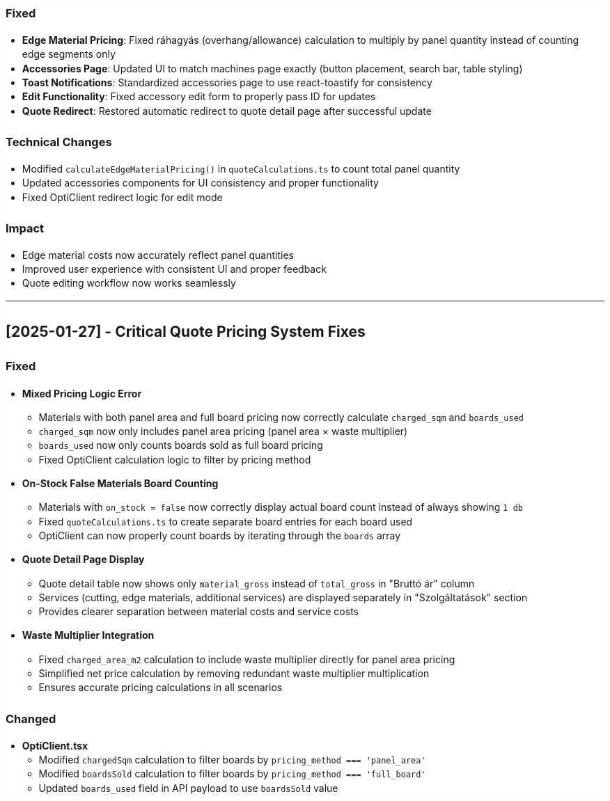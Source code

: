 ### Fixed
- **Edge Material Pricing**: Fixed ráhagyás (overhang/allowance) calculation to multiply by panel quantity instead of counting edge segments only
- **Accessories Page**: Updated UI to match machines page exactly (button placement, search bar, table styling)
- **Toast Notifications**: Standardized accessories page to use react-toastify for consistency
- **Edit Functionality**: Fixed accessory edit form to properly pass ID for updates
- **Quote Redirect**: Restored automatic redirect to quote detail page after successful update

### Technical Changes
- Modified `calculateEdgeMaterialPricing()` in `quoteCalculations.ts` to count total panel quantity
- Updated accessories components for UI consistency and proper functionality
- Fixed OptiClient redirect logic for edit mode

### Impact
- Edge material costs now accurately reflect panel quantities
- Improved user experience with consistent UI and proper feedback
- Quote editing workflow now works seamlessly

---

## [2025-01-27] - Critical Quote Pricing System Fixes

### Fixed
- **Mixed Pricing Logic Error**
  - Materials with both panel area and full board pricing now correctly calculate `charged_sqm` and `boards_used`
  - `charged_sqm` now only includes panel area pricing (panel area × waste multiplier)
  - `boards_used` now only counts boards sold as full board pricing
  - Fixed OptiClient calculation logic to filter by pricing method

- **On-Stock False Materials Board Counting**
  - Materials with `on_stock = false` now correctly display actual board count instead of always showing `1 db`
  - Fixed `quoteCalculations.ts` to create separate board entries for each board used
  - OptiClient can now properly count boards by iterating through the `boards` array

- **Quote Detail Page Display**
  - Quote detail table now shows only `material_gross` instead of `total_gross` in "Bruttó ár" column
  - Services (cutting, edge materials, additional services) are displayed separately in "Szolgáltatások" section
  - Provides clearer separation between material costs and service costs

- **Waste Multiplier Integration**
  - Fixed `charged_area_m2` calculation to include waste multiplier directly for panel area pricing
  - Simplified net price calculation by removing redundant waste multiplier multiplication
  - Ensures accurate pricing calculations in all scenarios

### Changed
- **OptiClient.tsx**
  - Modified `chargedSqm` calculation to filter boards by `pricing_method === 'panel_area'`
  - Modified `boardsSold` calculation to filter boards by `pricing_method === 'full_board'`
  - Updated `boards_used` field in API payload to use `boardsSold` value
